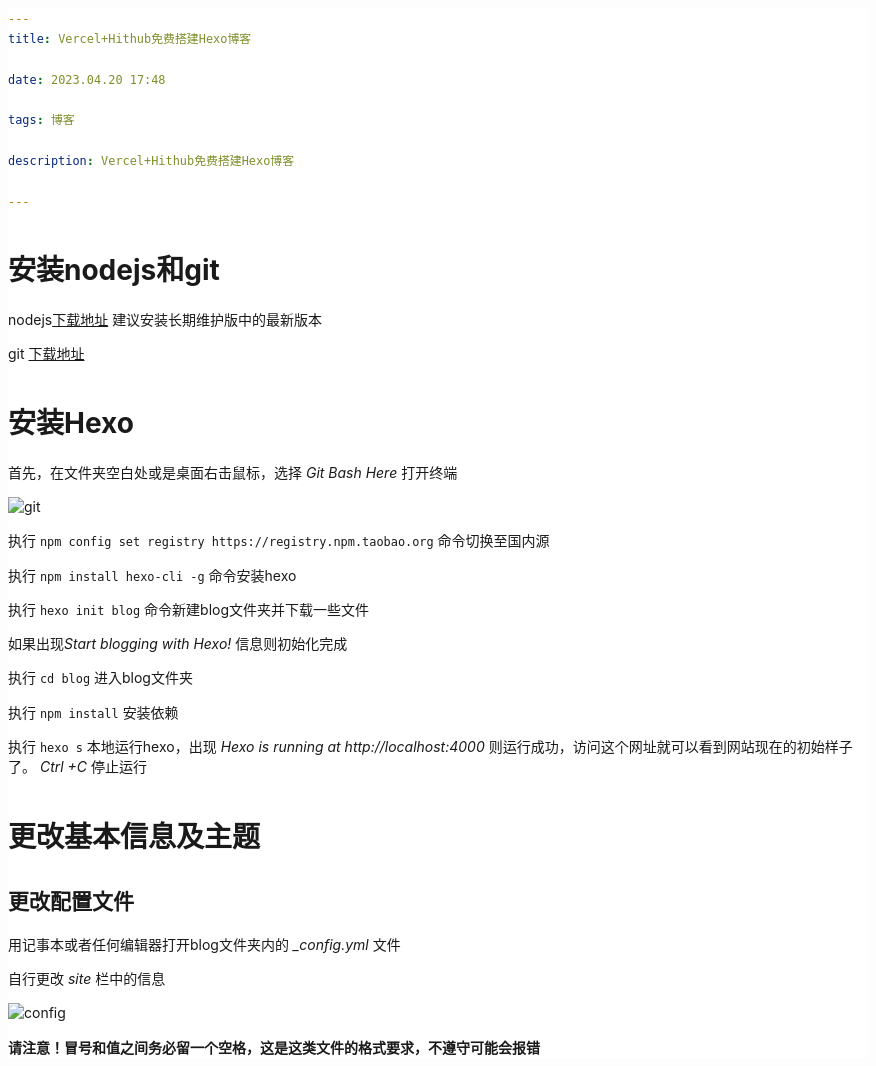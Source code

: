 ```yaml
---
title: Vercel+Hithub免费搭建Hexo博客

date: 2023.04.20 17:48

tags: 博客

description: Vercel+Hithub免费搭建Hexo博客

---
```


# 安装nodejs和git

nodejs[下载地址](https://nodejs.org/zh-cn/download) 建议安装长期维护版中的最新版本

git [下载地址](https://gitforwindows.org/)

# 安装Hexo

首先，在文件夹空白处或是桌面右击鼠标，选择 *Git Bash Here* 打开终端

![git](https://missuo.ru/file/f5a8e830b9ab34b17099c.png)



执行  `npm config set registry https://registry.npm.taobao.org` 命令切换至国内源

执行 `npm install hexo-cli -g`  命令安装hexo

执行 `hexo init blog` 命令新建blog文件夹并下载一些文件

如果出现*Start blogging with Hexo!* 信息则初始化完成

执行 `cd blog` 进入blog文件夹

执行 `npm install` 安装依赖

执行 `hexo s` 本地运行hexo，出现 *Hexo is running at http://localhost:4000* 则运行成功，访问这个网址就可以看到网站现在的初始样子了。 *Ctrl +C* 停止运行

# 更改基本信息及主题

## 更改配置文件

用记事本或者任何编辑器打开blog文件夹内的 *_config.yml* 文件

自行更改 *site* 栏中的信息

![config](https://missuo.ru/file/258c1466376507a572fca.png)

**请注意！冒号和值之间务必留一个空格，这是这类文件的格式要求，不遵守可能会报错**
